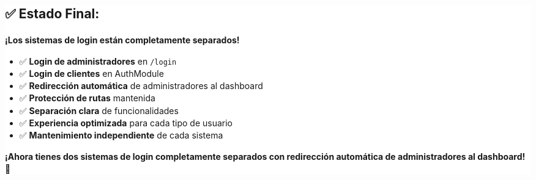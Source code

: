 ## ✅ **Estado Final:**

**¡Los sistemas de login están completamente separados!**

- ✅ **Login de administradores** en `/login`
- ✅ **Login de clientes** en AuthModule
- ✅ **Redirección automática** de administradores al dashboard
- ✅ **Protección de rutas** mantenida
- ✅ **Separación clara** de funcionalidades
- ✅ **Experiencia optimizada** para cada tipo de usuario
- ✅ **Mantenimiento independiente** de cada sistema

**¡Ahora tienes dos sistemas de login completamente separados con redirección automática de administradores al dashboard!** 🎉

